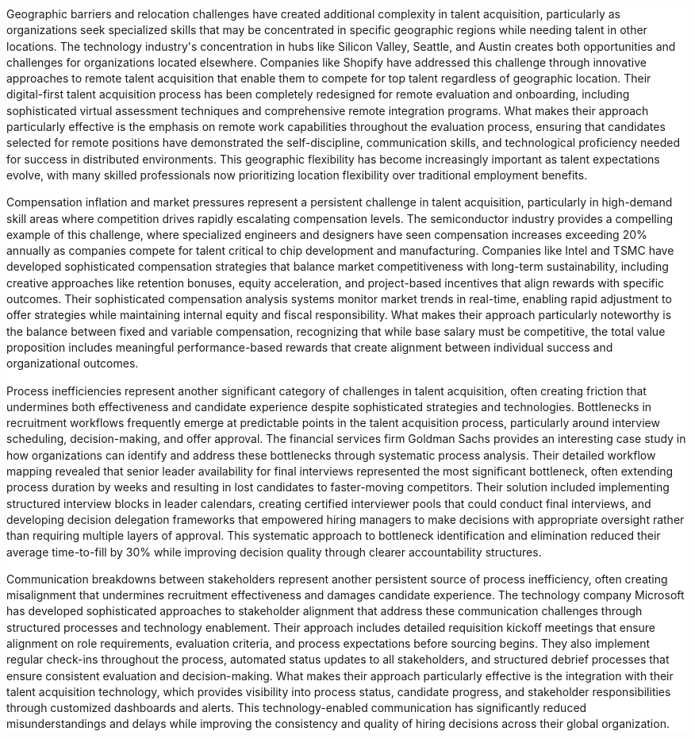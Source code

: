Geographic barriers and relocation challenges have created additional complexity in talent acquisition, particularly as organizations seek specialized skills that may be concentrated in specific geographic regions while needing talent in other locations. The technology industry's concentration in hubs like Silicon Valley, Seattle, and Austin creates both opportunities and challenges for organizations located elsewhere. Companies like Shopify have addressed this challenge through innovative approaches to remote talent acquisition that enable them to compete for top talent regardless of geographic location. Their digital-first talent acquisition process has been completely redesigned for remote evaluation and onboarding, including sophisticated virtual assessment techniques and comprehensive remote integration programs. What makes their approach particularly effective is the emphasis on remote work capabilities throughout the evaluation process, ensuring that candidates selected for remote positions have demonstrated the self-discipline, communication skills, and technological proficiency needed for success in distributed environments. This geographic flexibility has become increasingly important as talent expectations evolve, with many skilled professionals now prioritizing location flexibility over traditional employment benefits.

Compensation inflation and market pressures represent a persistent challenge in talent acquisition, particularly in high-demand skill areas where competition drives rapidly escalating compensation levels. The semiconductor industry provides a compelling example of this challenge, where specialized engineers and designers have seen compensation increases exceeding 20% annually as companies compete for talent critical to chip development and manufacturing. Companies like Intel and TSMC have developed sophisticated compensation strategies that balance market competitiveness with long-term sustainability, including creative approaches like retention bonuses, equity acceleration, and project-based incentives that align rewards with specific outcomes. Their sophisticated compensation analysis systems monitor market trends in real-time, enabling rapid adjustment to offer strategies while maintaining internal equity and fiscal responsibility. What makes their approach particularly noteworthy is the balance between fixed and variable compensation, recognizing that while base salary must be competitive, the total value proposition includes meaningful performance-based rewards that create alignment between individual success and organizational outcomes.

Process inefficiencies represent another significant category of challenges in talent acquisition, often creating friction that undermines both effectiveness and candidate experience despite sophisticated strategies and technologies. Bottlenecks in recruitment workflows frequently emerge at predictable points in the talent acquisition process, particularly around interview scheduling, decision-making, and offer approval. The financial services firm Goldman Sachs provides an interesting case study in how organizations can identify and address these bottlenecks through systematic process analysis. Their detailed workflow mapping revealed that senior leader availability for final interviews represented the most significant bottleneck, often extending process duration by weeks and resulting in lost candidates to faster-moving competitors. Their solution included implementing structured interview blocks in leader calendars, creating certified interviewer pools that could conduct final interviews, and developing decision delegation frameworks that empowered hiring managers to make decisions with appropriate oversight rather than requiring multiple layers of approval. This systematic approach to bottleneck identification and elimination reduced their average time-to-fill by 30% while improving decision quality through clearer accountability structures.

Communication breakdowns between stakeholders represent another persistent source of process inefficiency, often creating misalignment that undermines recruitment effectiveness and damages candidate experience. The technology company Microsoft has developed sophisticated approaches to stakeholder alignment that address these communication challenges through structured processes and technology enablement. Their approach includes detailed requisition kickoff meetings that ensure alignment on role requirements, evaluation criteria, and process expectations before sourcing begins. They also implement regular check-ins throughout the process, automated status updates to all stakeholders, and structured debrief processes that ensure consistent evaluation and decision-making. What makes their approach particularly effective is the integration with their talent acquisition technology, which provides visibility into process status, candidate progress, and stakeholder responsibilities through customized dashboards and alerts. This technology-enabled communication has significantly reduced misunderstandings and delays while improving the consistency and quality of hiring decisions across their global organization.

